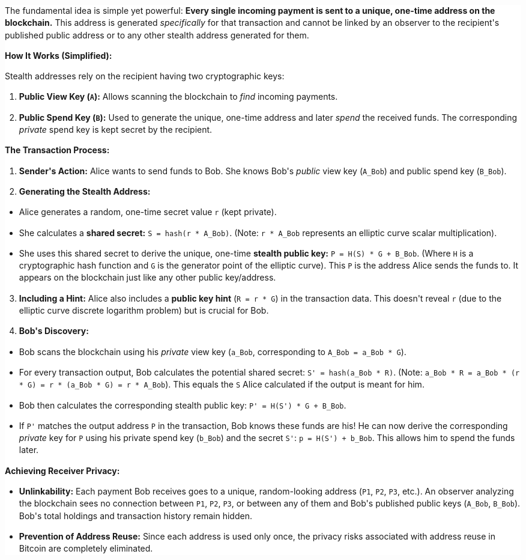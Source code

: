 The fundamental idea is simple yet powerful: **Every single incoming payment is sent to a unique, one-time address on the blockchain.** This address is generated *specifically* for that transaction and cannot be linked by an observer to the recipient's published public address or to any other stealth address generated for them.

**How It Works (Simplified):**

Stealth addresses rely on the recipient having two cryptographic keys:

1.  **Public View Key (`A`):** Allows scanning the blockchain to *find* incoming payments.

2.  **Public Spend Key (`B`):** Used to generate the unique, one-time address and later *spend* the received funds. The corresponding *private* spend key is kept secret by the recipient.

**The Transaction Process:**

1.  **Sender's Action:** Alice wants to send funds to Bob. She knows Bob's *public* view key (`A_Bob`) and public spend key (`B_Bob`).

2.  **Generating the Stealth Address:**

*   Alice generates a random, one-time secret value `r` (kept private).

*   She calculates a **shared secret:** `S = hash(r * A_Bob)`. (Note: `r * A_Bob` represents an elliptic curve scalar multiplication).

*   She uses this shared secret to derive the unique, one-time **stealth public key:** `P = H(S) * G + B_Bob`. (Where `H` is a cryptographic hash function and `G` is the generator point of the elliptic curve). This `P` is the address Alice sends the funds to. It appears on the blockchain just like any other public key/address.

3.  **Including a Hint:** Alice also includes a **public key hint** (`R = r * G`) in the transaction data. This doesn't reveal `r` (due to the elliptic curve discrete logarithm problem) but is crucial for Bob.

4.  **Bob's Discovery:**

*   Bob scans the blockchain using his *private* view key (`a_Bob`, corresponding to `A_Bob = a_Bob * G`).

*   For every transaction output, Bob calculates the potential shared secret: `S' = hash(a_Bob * R)`. (Note: `a_Bob * R = a_Bob * (r * G) = r * (a_Bob * G) = r * A_Bob`). This equals the `S` Alice calculated if the output is meant for him.

*   Bob then calculates the corresponding stealth public key: `P' = H(S') * G + B_Bob`.

*   If `P'` matches the output address `P` in the transaction, Bob knows these funds are his! He can now derive the corresponding *private* key for `P` using his private spend key (`b_Bob`) and the secret `S'`: `p = H(S') + b_Bob`. This allows him to spend the funds later.

**Achieving Receiver Privacy:**

*   **Unlinkability:** Each payment Bob receives goes to a unique, random-looking address (`P1`, `P2`, `P3`, etc.). An observer analyzing the blockchain sees no connection between `P1`, `P2`, `P3`, or between any of them and Bob's published public keys (`A_Bob`, `B_Bob`). Bob's total holdings and transaction history remain hidden.

*   **Prevention of Address Reuse:** Since each address is used only once, the privacy risks associated with address reuse in Bitcoin are completely eliminated.
